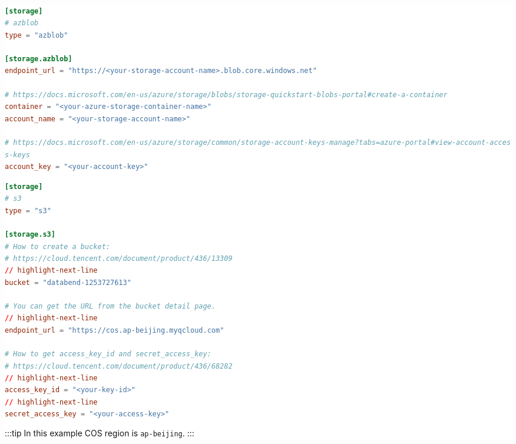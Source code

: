 </TabItem>

<TabItem value="Azure Blob" label="Azure Blob">

```toml
[storage]
# azblob
type = "azblob"

[storage.azblob]
endpoint_url = "https://<your-storage-account-name>.blob.core.windows.net"

# https://docs.microsoft.com/en-us/azure/storage/blobs/storage-quickstart-blobs-portal#create-a-container
container = "<your-azure-storage-container-name>"
account_name = "<your-storage-account-name>"

# https://docs.microsoft.com/en-us/azure/storage/common/storage-account-keys-manage?tabs=azure-portal#view-account-access-keys
account_key = "<your-account-key>"
```

</TabItem>


<TabItem value="Tencent COS" label="Tencent COS">

```toml
[storage]
# s3
type = "s3"

[storage.s3]
# How to create a bucket:
# https://cloud.tencent.com/document/product/436/13309
// highlight-next-line
bucket = "databend-1253727613"

# You can get the URL from the bucket detail page.
// highlight-next-line
endpoint_url = "https://cos.ap-beijing.myqcloud.com"

# How to get access_key_id and secret_access_key:
# https://cloud.tencent.com/document/product/436/68282
// highlight-next-line
access_key_id = "<your-key-id>"
// highlight-next-line
secret_access_key = "<your-access-key>"
```

:::tip
In this example COS region is `ap-beijing`.
:::

</TabItem>
